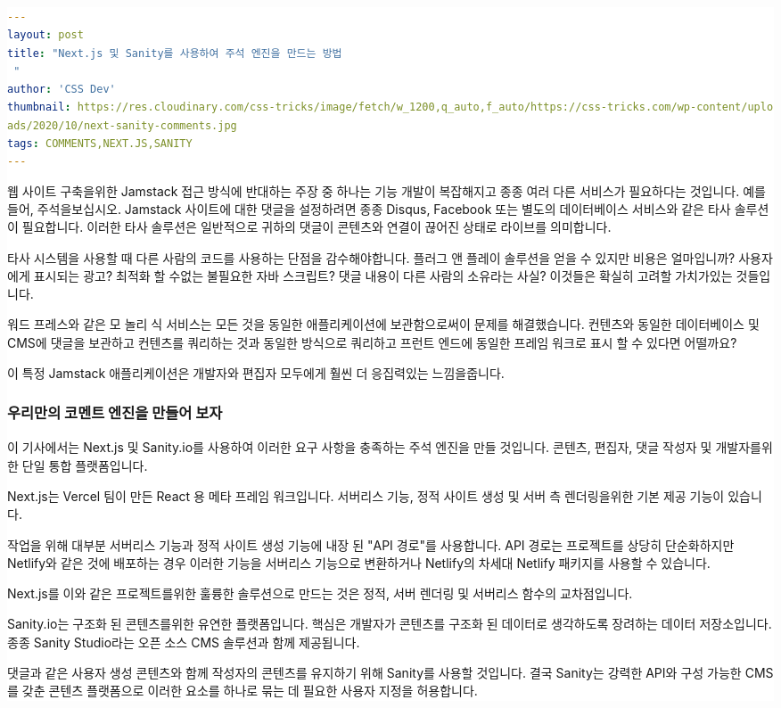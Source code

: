 ```yaml
---
layout: post
title: "Next.js 및 Sanity를 사용하여 주석 엔진을 만드는 방법
 "
author: 'CSS Dev'
thumbnail: https://res.cloudinary.com/css-tricks/image/fetch/w_1200,q_auto,f_auto/https://css-tricks.com/wp-content/uploads/2020/10/next-sanity-comments.jpg
tags: COMMENTS,NEXT.JS,SANITY
---
```



웹 사이트 구축을위한 Jamstack 접근 방식에 반대하는 주장 중 하나는 기능 개발이 복잡해지고 종종 여러 다른 서비스가 필요하다는 것입니다.
 예를 들어, 주석을보십시오.
 Jamstack 사이트에 대한 댓글을 설정하려면 종종 Disqus, Facebook 또는 별도의 데이터베이스 서비스와 같은 타사 솔루션이 필요합니다.
 이러한 타사 솔루션은 일반적으로 귀하의 댓글이 콘텐츠와 연결이 끊어진 상태로 라이브를 의미합니다.
 

타사 시스템을 사용할 때 다른 사람의 코드를 사용하는 단점을 감수해야합니다.
 플러그 앤 플레이 솔루션을 얻을 수 있지만 비용은 얼마입니까?
 사용자에게 표시되는 광고?
 최적화 할 수없는 불필요한 자바 스크립트?
 댓글 내용이 다른 사람의 소유라는 사실?
 이것들은 확실히 고려할 가치가있는 것들입니다.
 

워드 프레스와 같은 모 놀리 식 서비스는 모든 것을 동일한 애플리케이션에 보관함으로써이 문제를 해결했습니다.
 컨텐츠와 동일한 데이터베이스 및 CMS에 댓글을 보관하고 컨텐츠를 쿼리하는 것과 동일한 방식으로 쿼리하고 프런트 엔드에 동일한 프레임 워크로 표시 할 수 있다면 어떨까요?
 

이 특정 Jamstack 애플리케이션은 개발자와 편집자 모두에게 훨씬 더 응집력있는 느낌을줍니다.
 

### 우리만의 코멘트 엔진을 만들어 보자
 

이 기사에서는 Next.js 및 Sanity.io를 사용하여 이러한 요구 사항을 충족하는 주석 엔진을 만들 것입니다.
 콘텐츠, 편집자, 댓글 작성자 및 개발자를위한 단일 통합 플랫폼입니다.
 

Next.js는 Vercel 팀이 만든 React 용 메타 프레임 워크입니다.
 서버리스 기능, 정적 사이트 생성 및 서버 측 렌더링을위한 기본 제공 기능이 있습니다.
 

작업을 위해 대부분 서버리스 기능과 정적 사이트 생성 기능에 내장 된 "API 경로"를 사용합니다.
 API 경로는 프로젝트를 상당히 단순화하지만 Netlify와 같은 것에 배포하는 경우 이러한 기능을 서버리스 기능으로 변환하거나 Netlify의 차세대 Netlify 패키지를 사용할 수 있습니다.
 

Next.js를 이와 같은 프로젝트를위한 훌륭한 솔루션으로 만드는 것은 정적, 서버 렌더링 및 서버리스 함수의 교차점입니다.
 

Sanity.io는 구조화 된 콘텐츠를위한 유연한 플랫폼입니다.
 핵심은 개발자가 콘텐츠를 구조화 된 데이터로 생각하도록 장려하는 데이터 저장소입니다.
 종종 Sanity Studio라는 오픈 소스 CMS 솔루션과 함께 제공됩니다.
 

댓글과 같은 사용자 생성 콘텐츠와 함께 작성자의 콘텐츠를 유지하기 위해 Sanity를 사용할 것입니다.
 결국 Sanity는 강력한 API와 구성 가능한 CMS를 갖춘 콘텐츠 플랫폼으로 이러한 요소를 하나로 묶는 데 필요한 사용자 지정을 허용합니다.
 